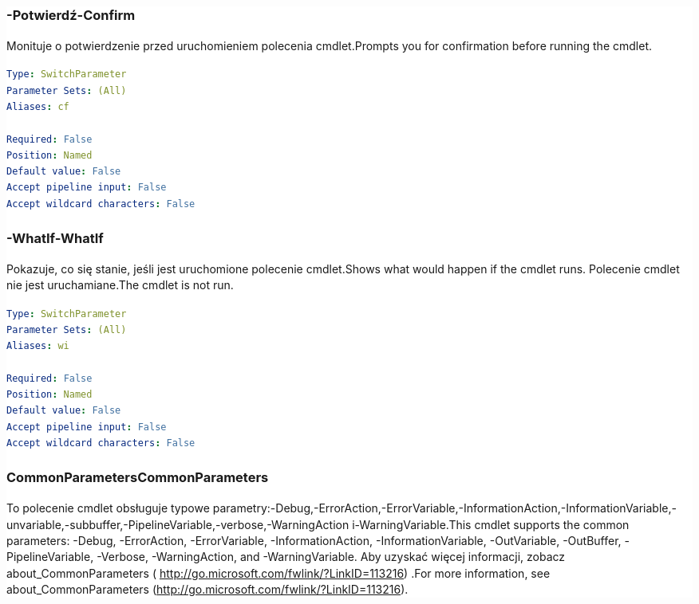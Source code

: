 ### <span data-ttu-id="bcd36-131">-Potwierdź</span><span class="sxs-lookup"><span data-stu-id="bcd36-131">-Confirm</span></span>
<span data-ttu-id="bcd36-132">Monituje o potwierdzenie przed uruchomieniem polecenia cmdlet.</span><span class="sxs-lookup"><span data-stu-id="bcd36-132">Prompts you for confirmation before running the cmdlet.</span></span>

```yaml
Type: SwitchParameter
Parameter Sets: (All)
Aliases: cf

Required: False
Position: Named
Default value: False
Accept pipeline input: False
Accept wildcard characters: False
```

### <span data-ttu-id="bcd36-133">-WhatIf</span><span class="sxs-lookup"><span data-stu-id="bcd36-133">-WhatIf</span></span>
<span data-ttu-id="bcd36-134">Pokazuje, co się stanie, jeśli jest uruchomione polecenie cmdlet.</span><span class="sxs-lookup"><span data-stu-id="bcd36-134">Shows what would happen if the cmdlet runs.</span></span>
<span data-ttu-id="bcd36-135">Polecenie cmdlet nie jest uruchamiane.</span><span class="sxs-lookup"><span data-stu-id="bcd36-135">The cmdlet is not run.</span></span>

```yaml
Type: SwitchParameter
Parameter Sets: (All)
Aliases: wi

Required: False
Position: Named
Default value: False
Accept pipeline input: False
Accept wildcard characters: False
```

### <span data-ttu-id="bcd36-136">CommonParameters</span><span class="sxs-lookup"><span data-stu-id="bcd36-136">CommonParameters</span></span>
<span data-ttu-id="bcd36-137">To polecenie cmdlet obsługuje typowe parametry:-Debug,-ErrorAction,-ErrorVariable,-InformationAction,-InformationVariable,-unvariable,-subbuffer,-PipelineVariable,-verbose,-WarningAction i-WarningVariable.</span><span class="sxs-lookup"><span data-stu-id="bcd36-137">This cmdlet supports the common parameters: -Debug, -ErrorAction, -ErrorVariable, -InformationAction, -InformationVariable, -OutVariable, -OutBuffer, -PipelineVariable, -Verbose, -WarningAction, and -WarningVariable.</span></span> <span data-ttu-id="bcd36-138">Aby uzyskać więcej informacji, zobacz about_CommonParameters ( http://go.microsoft.com/fwlink/?LinkID=113216) .</span><span class="sxs-lookup"><span data-stu-id="bcd36-138">For more information, see about_CommonParameters (http://go.microsoft.com/fwlink/?LinkID=113216).</span></span>
